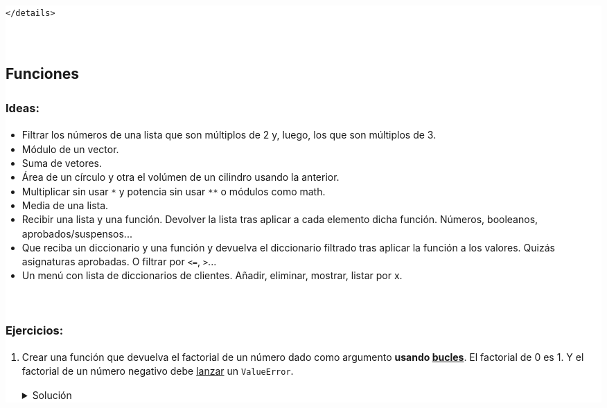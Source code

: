    </details>

<br>

## Funciones

### Ideas:

- Filtrar los números de una lista que son múltiplos de 2 y, luego, los que son múltiplos de 3.
- Módulo de un vector.
- Suma de vetores.
- Área de un círculo y otra el volúmen de un cilindro usando la anterior.
- Multiplicar sin usar `*` y potencia sin usar `**` o módulos como math.
- Media de una lista.
- Recibir una lista y una función. Devolver la lista tras aplicar a cada elemento dicha función. Números, booleanos, aprobados/suspensos...
- Que reciba un diccionario y una función y devuelva el diccionario filtrado tras aplicar la función a los valores. Quizás asignaturas aprobadas. O filtrar por `<=`, `>`...
- Un menú con lista de diccionarios de clientes. Añadir, eliminar, mostrar, listar por x.

<br>

### Ejercicios:

1. Crear una función que devuelva el factorial de un número dado como argumento **usando [bucles](README.md#5-bucles)**. El factorial de 0 es 1. Y el factorial de un número negativo debe [lanzar](README.md#71-lanzamiento-de-excepciones) un `ValueError`.

    <details>
    <summary>Solución</summary>

   a)
    ```python
    def factorial(number: int) -> int:
        if number < 0:
            raise ValueError
    
        result = 1
        while number > 1:
            result *= number
            number -= 1
    
        return result
    
    
    print(factorial(4))
    print(factorial(-1))
    ```
   b)
    ```python
    def factorial(number: int) -> int:
        if number < 0:
            raise ValueError
    
        result = 1
        for i in range(2, number + 1):
            result *= i
    